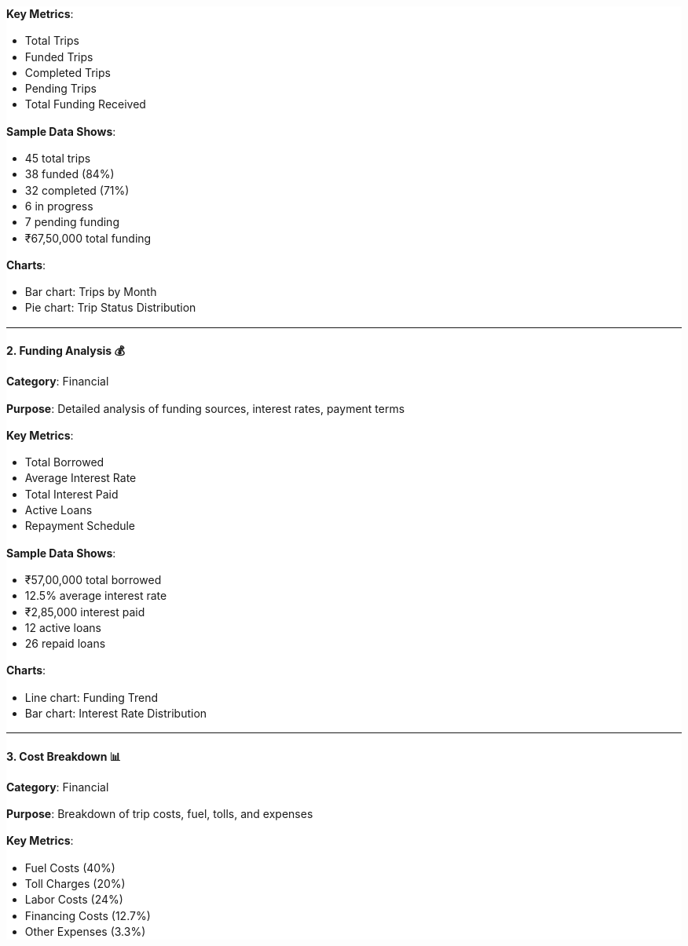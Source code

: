 **Key Metrics**:
- Total Trips
- Funded Trips
- Completed Trips
- Pending Trips
- Total Funding Received

**Sample Data Shows**:
- 45 total trips
- 38 funded (84%)
- 32 completed (71%)
- 6 in progress
- 7 pending funding
- ₹67,50,000 total funding

**Charts**:
- Bar chart: Trips by Month
- Pie chart: Trip Status Distribution

---

#### 2. Funding Analysis 💰
**Category**: Financial

**Purpose**: Detailed analysis of funding sources, interest rates, payment terms

**Key Metrics**:
- Total Borrowed
- Average Interest Rate
- Total Interest Paid
- Active Loans
- Repayment Schedule

**Sample Data Shows**:
- ₹57,00,000 total borrowed
- 12.5% average interest rate
- ₹2,85,000 interest paid
- 12 active loans
- 26 repaid loans

**Charts**:
- Line chart: Funding Trend
- Bar chart: Interest Rate Distribution

---

#### 3. Cost Breakdown 📊
**Category**: Financial

**Purpose**: Breakdown of trip costs, fuel, tolls, and expenses

**Key Metrics**:
- Fuel Costs (40%)
- Toll Charges (20%)
- Labor Costs (24%)
- Financing Costs (12.7%)
- Other Expenses (3.3%)
